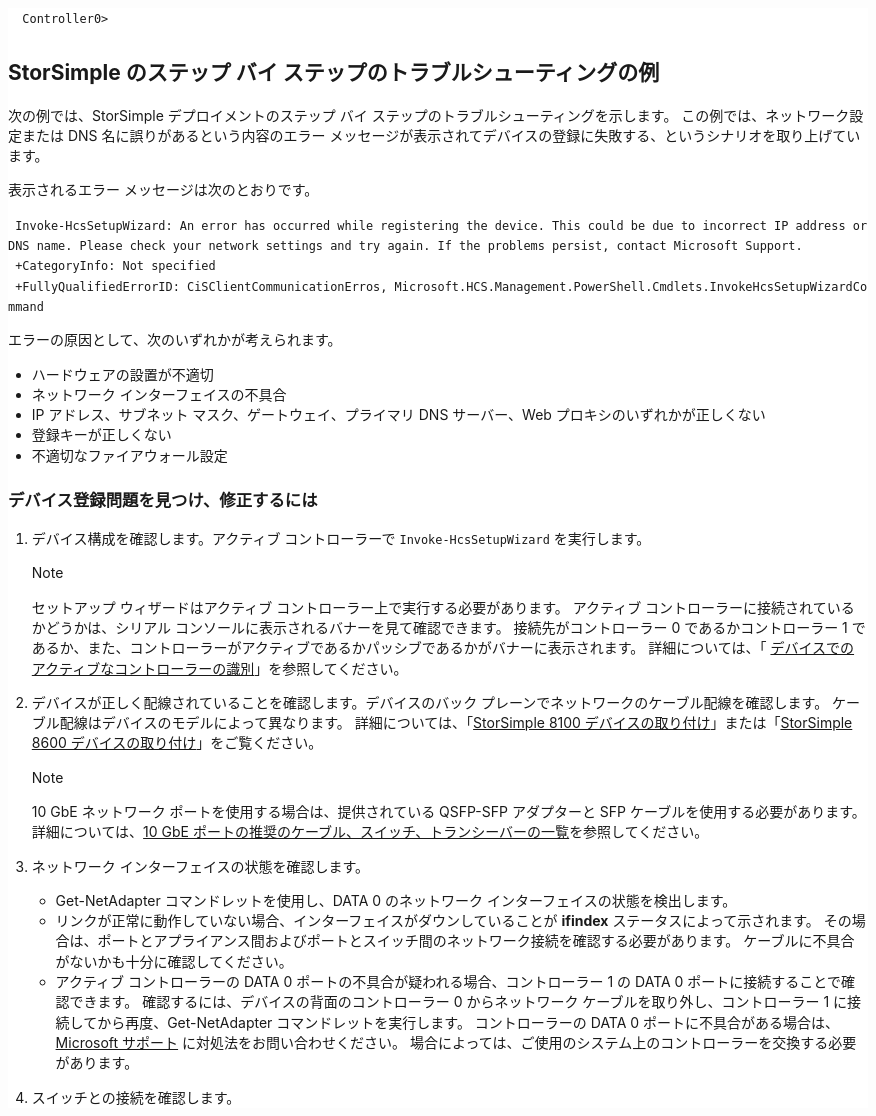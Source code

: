       Controller0>

## <a name="step-by-step-storsimple-troubleshooting-example"></a>StorSimple のステップ バイ ステップのトラブルシューティングの例
次の例では、StorSimple デプロイメントのステップ バイ ステップのトラブルシューティングを示します。 この例では、ネットワーク設定または DNS 名に誤りがあるという内容のエラー メッセージが表示されてデバイスの登録に失敗する、というシナリオを取り上げています。

表示されるエラー メッセージは次のとおりです。

     Invoke-HcsSetupWizard: An error has occurred while registering the device. This could be due to incorrect IP address or DNS name. Please check your network settings and try again. If the problems persist, contact Microsoft Support.
     +CategoryInfo: Not specified
     +FullyQualifiedErrorID: CiSClientCommunicationErros, Microsoft.HCS.Management.PowerShell.Cmdlets.InvokeHcsSetupWizardCommand

エラーの原因として、次のいずれかが考えられます。

* ハードウェアの設置が不適切
* ネットワーク インターフェイスの不具合
* IP アドレス、サブネット マスク、ゲートウェイ、プライマリ DNS サーバー、Web プロキシのいずれかが正しくない
* 登録キーが正しくない
* 不適切なファイアウォール設定

### <a name="to-locate-and-fix-the-device-registration-problem"></a>デバイス登録問題を見つけ、修正するには
1. デバイス構成を確認します。アクティブ コントローラーで `Invoke-HcsSetupWizard` を実行します。
   
   > [!NOTE]
   > セットアップ ウィザードはアクティブ コントローラー上で実行する必要があります。 アクティブ コントローラーに接続されているかどうかは、シリアル コンソールに表示されるバナーを見て確認できます。 接続先がコントローラー 0 であるかコントローラー 1 であるか、また、コントローラーがアクティブであるかパッシブであるかがバナーに表示されます。 詳細については、「 [デバイスでのアクティブなコントローラーの識別](storsimple-controller-replacement.md#identify-the-active-controller-on-your-device)」を参照してください。
   > 
   > 
2. デバイスが正しく配線されていることを確認します。デバイスのバック プレーンでネットワークのケーブル配線を確認します。 ケーブル配線はデバイスのモデルによって異なります。 詳細については、「[StorSimple 8100 デバイスの取り付け](storsimple-8100-hardware-installation.md)」または「[StorSimple 8600 デバイスの取り付け](storsimple-8600-hardware-installation.md)」をご覧ください。
   
   > [!NOTE]
   > 10 GbE ネットワーク ポートを使用する場合は、提供されている QSFP-SFP アダプターと SFP ケーブルを使用する必要があります。 詳細については、[10 GbE ポートの推奨のケーブル、スイッチ、トランシーバーの一覧](storsimple-supported-hardware-for-10-gbe-network-interfaces.md)を参照してください。
   > 
   > 
3. ネットワーク インターフェイスの状態を確認します。
   
   * Get-NetAdapter コマンドレットを使用し、DATA 0 のネットワーク インターフェイスの状態を検出します。 
   * リンクが正常に動作していない場合、インターフェイスがダウンしていることが **ifindex** ステータスによって示されます。 その場合は、ポートとアプライアンス間およびポートとスイッチ間のネットワーク接続を確認する必要があります。 ケーブルに不具合がないかも十分に確認してください。 
   * アクティブ コントローラーの DATA 0 ポートの不具合が疑われる場合、コントローラー 1 の DATA 0 ポートに接続することで確認できます。 確認するには、デバイスの背面のコントローラー 0 からネットワーク ケーブルを取り外し、コントローラー 1 に接続してから再度、Get-NetAdapter コマンドレットを実行します。 
     コントローラーの DATA 0 ポートに不具合がある場合は、 [Microsoft サポート](storsimple-contact-microsoft-support.md) に対処法をお問い合わせください。 場合によっては、ご使用のシステム上のコントローラーを交換する必要があります。
4. スイッチとの接続を確認します。
   

[1]: https://technet.microsoft.com/library/dd379547(v=ws.10).aspx
[2]: https://technet.microsoft.com/library/dd392266(v=ws.10).aspx 